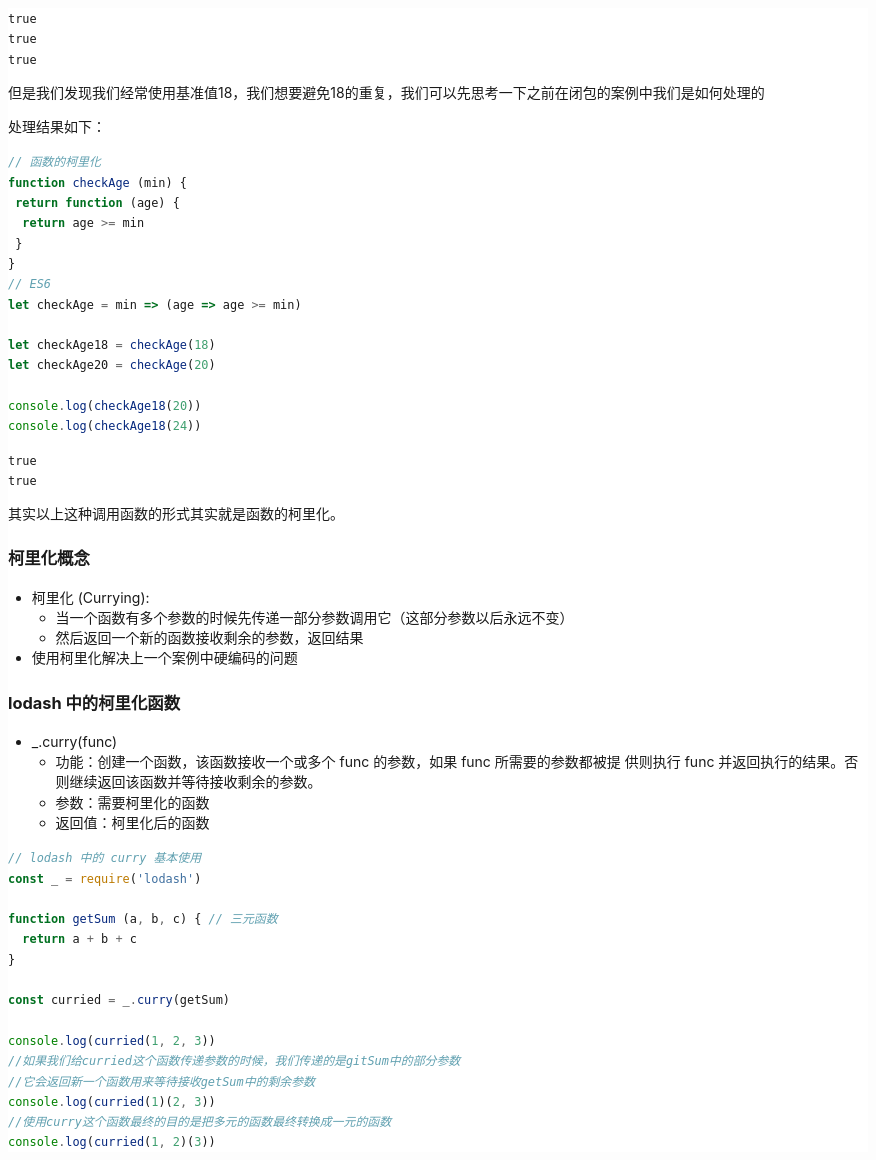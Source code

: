 ```shell
true
true
true
```

但是我们发现我们经常使用基准值18，我们想要避免18的重复，我们可以先思考一下之前在闭包的案例中我们是如何处理的

处理结果如下：

```js
// 函数的柯里化
function checkAge (min) {
 return function (age) {
  return age >= min
 }
}
// ES6
let checkAge = min => (age => age >= min)

let checkAge18 = checkAge(18)
let checkAge20 = checkAge(20)

console.log(checkAge18(20))
console.log(checkAge18(24))
```

```shell
true
true
```

其实以上这种调用函数的形式其实就是函数的柯里化。

### 柯里化概念

- 柯里化 (Currying):
  - 当一个函数有多个参数的时候先传递一部分参数调用它（这部分参数以后永远不变）
  - 然后返回一个新的函数接收剩余的参数，返回结果
- 使用柯里化解决上一个案例中硬编码的问题

### lodash 中的柯里化函数

- _.curry(func)
  - 功能：创建一个函数，该函数接收一个或多个 func 的参数，如果 func 所需要的参数都被提 供则执行 func 并返回执行的结果。否则继续返回该函数并等待接收剩余的参数。
  - 参数：需要柯里化的函数
  - 返回值：柯里化后的函数

```js
// lodash 中的 curry 基本使用 
const _ = require('lodash')

function getSum (a, b, c) { // 三元函数
  return a + b + c
}

const curried = _.curry(getSum)

console.log(curried(1, 2, 3))
//如果我们给curried这个函数传递参数的时候，我们传递的是gitSum中的部分参数
//它会返回新一个函数用来等待接收getSum中的剩余参数
console.log(curried(1)(2, 3))
//使用curry这个函数最终的目的是把多元的函数最终转换成一元的函数
console.log(curried(1, 2)(3))
```
